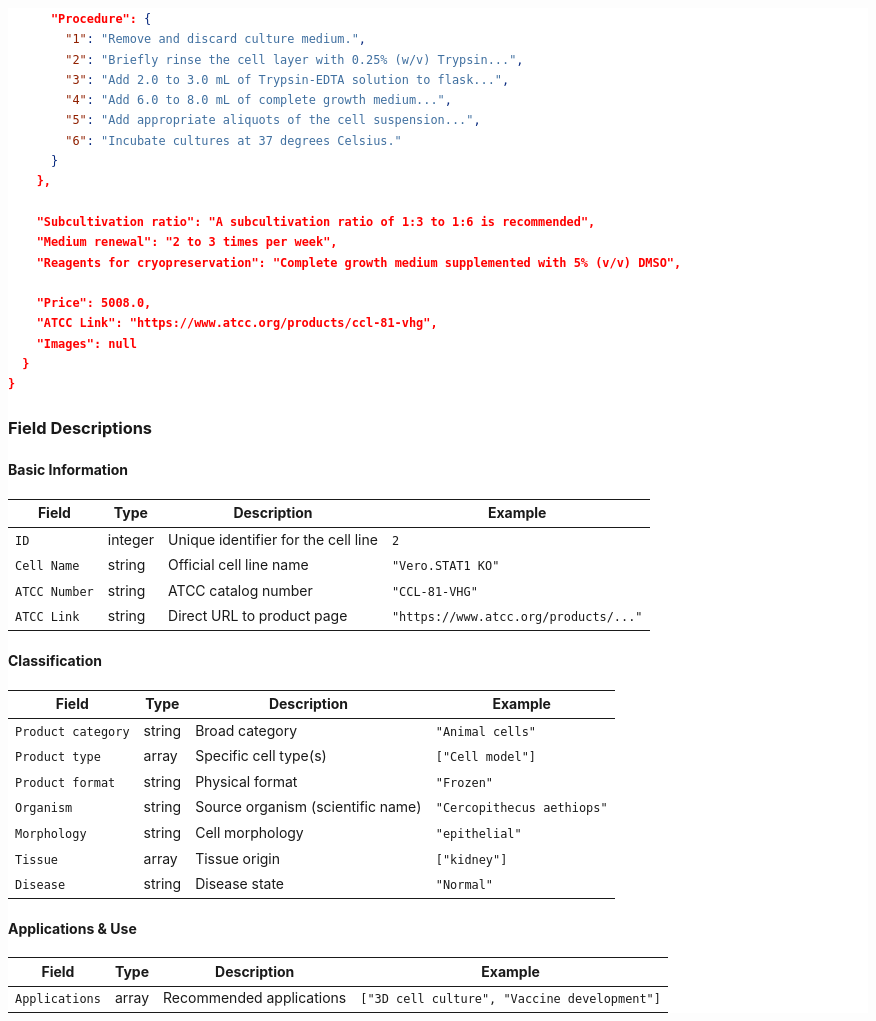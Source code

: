```json
      "Procedure": {
        "1": "Remove and discard culture medium.",
        "2": "Briefly rinse the cell layer with 0.25% (w/v) Trypsin...",
        "3": "Add 2.0 to 3.0 mL of Trypsin-EDTA solution to flask...",
        "4": "Add 6.0 to 8.0 mL of complete growth medium...",
        "5": "Add appropriate aliquots of the cell suspension...",
        "6": "Incubate cultures at 37 degrees Celsius."
      }
    },
    
    "Subcultivation ratio": "A subcultivation ratio of 1:3 to 1:6 is recommended",
    "Medium renewal": "2 to 3 times per week",
    "Reagents for cryopreservation": "Complete growth medium supplemented with 5% (v/v) DMSO",
    
    "Price": 5008.0,
    "ATCC Link": "https://www.atcc.org/products/ccl-81-vhg",
    "Images": null
  }
}
```

### Field Descriptions

#### Basic Information
| Field | Type | Description | Example |
|-------|------|-------------|---------|
| `ID` | integer | Unique identifier for the cell line | `2` |
| `Cell Name` | string | Official cell line name | `"Vero.STAT1 KO"` |
| `ATCC Number` | string | ATCC catalog number | `"CCL-81-VHG"` |
| `ATCC Link` | string | Direct URL to product page | `"https://www.atcc.org/products/..."` |

#### Classification
| Field | Type | Description | Example |
|-------|------|-------------|---------|
| `Product category` | string | Broad category | `"Animal cells"` |
| `Product type` | array | Specific cell type(s) | `["Cell model"]` |
| `Product format` | string | Physical format | `"Frozen"` |
| `Organism` | string | Source organism (scientific name) | `"Cercopithecus aethiops"` |
| `Morphology` | string | Cell morphology | `"epithelial"` |
| `Tissue` | array | Tissue origin | `["kidney"]` |
| `Disease` | string | Disease state | `"Normal"` |

#### Applications & Use
| Field | Type | Description | Example |
|-------|------|-------------|---------|
| `Applications` | array | Recommended applications | `["3D cell culture", "Vaccine development"]` |
